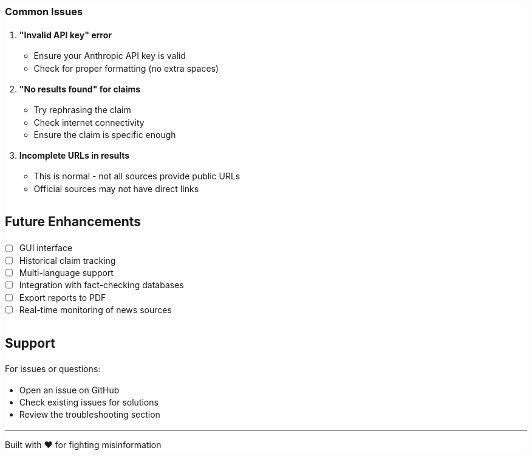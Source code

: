 ### Common Issues

1. **"Invalid API key" error**
   - Ensure your Anthropic API key is valid
   - Check for proper formatting (no extra spaces)

2. **"No results found" for claims**
   - Try rephrasing the claim
   - Check internet connectivity
   - Ensure the claim is specific enough

3. **Incomplete URLs in results**
   - This is normal - not all sources provide public URLs
   - Official sources may not have direct links

## Future Enhancements

- [ ] GUI interface
- [ ] Historical claim tracking
- [ ] Multi-language support
- [ ] Integration with fact-checking databases
- [ ] Export reports to PDF
- [ ] Real-time monitoring of news sources

## Support

For issues or questions:
- Open an issue on GitHub
- Check existing issues for solutions
- Review the troubleshooting section

---

Built with ❤️ for fighting misinformation
